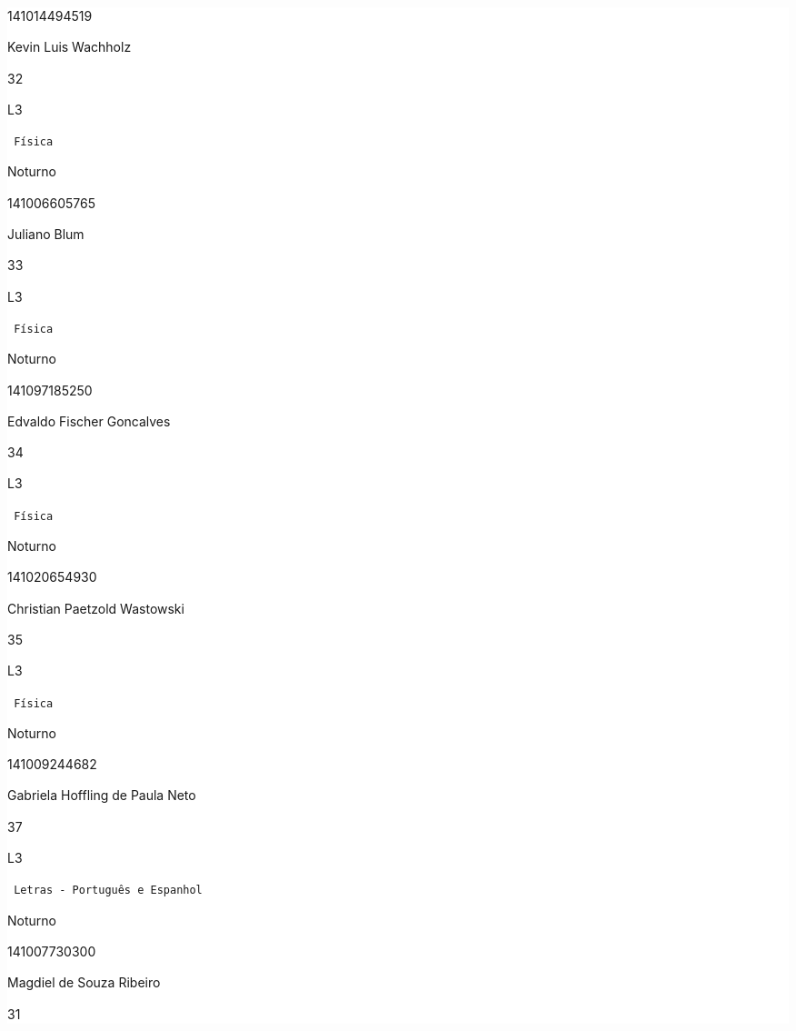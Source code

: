    141014494519

   Kevin Luis Wachholz

   32

   L3

     Física

   Noturno

   141006605765

   Juliano Blum

   33

   L3

     Física

   Noturno

   141097185250

   Edvaldo Fischer Goncalves

   34

   L3

     Física

   Noturno

   141020654930

   Christian Paetzold Wastowski

   35

   L3

     Física

   Noturno

   141009244682

   Gabriela Hoffling de Paula Neto

   37

   L3

     Letras - Português e Espanhol

   Noturno

   141007730300

   Magdiel de Souza Ribeiro

   31
